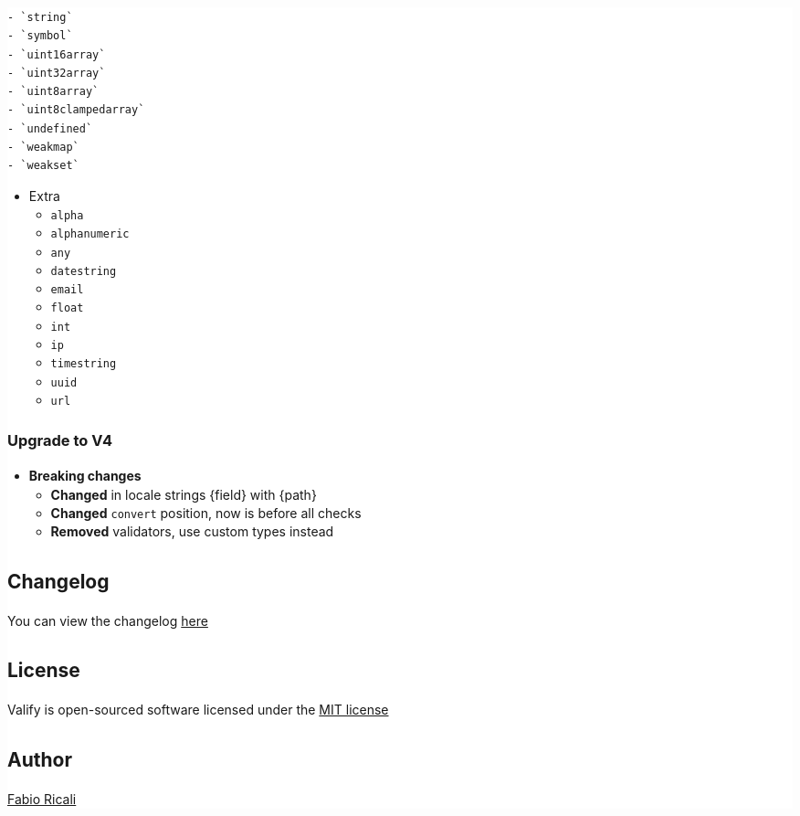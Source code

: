     - `string`
    - `symbol`
    - `uint16array`
    - `uint32array`
    - `uint8array`
    - `uint8clampedarray`
    - `undefined`
    - `weakmap`
    - `weakset`
    
- Extra    
    - `alpha`
    - `alphanumeric`
    - `any`
    - `datestring`
    - `email`
    - `float`
    - `int`
    - `ip`
    - `timestring`
    - `uuid`
    - `url`

### Upgrade to V4
- **Breaking changes**
    - **Changed** in locale strings {field} with {path}
    - **Changed** `convert` position, now is before all checks
    - **Removed** validators, use custom types instead

## Changelog
You can view the changelog <a target="_blank" href="https://github.com/fabioricali/Valify/blob/master/CHANGELOG.md">here</a>

## License
Valify is open-sourced software licensed under the <a target="_blank" href="http://opensource.org/licenses/MIT">MIT license</a>

## Author
<a target="_blank" href="http://rica.li">Fabio Ricali</a>